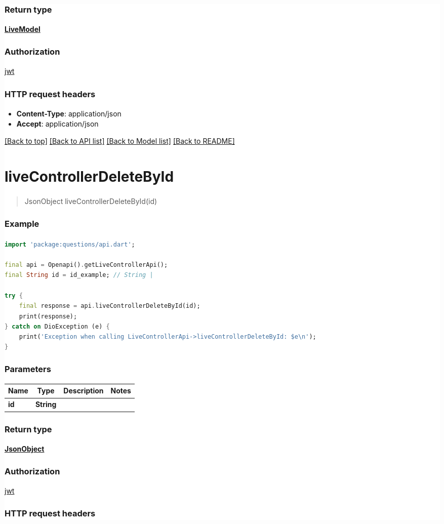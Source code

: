 ### Return type

[**LiveModel**](LiveModel.md)

### Authorization

[jwt](../README.md#jwt)

### HTTP request headers

 - **Content-Type**: application/json
 - **Accept**: application/json

[[Back to top]](#) [[Back to API list]](../README.md#documentation-for-api-endpoints) [[Back to Model list]](../README.md#documentation-for-models) [[Back to README]](../README.md)

# **liveControllerDeleteById**
> JsonObject liveControllerDeleteById(id)



### Example
```dart
import 'package:questions/api.dart';

final api = Openapi().getLiveControllerApi();
final String id = id_example; // String | 

try {
    final response = api.liveControllerDeleteById(id);
    print(response);
} catch on DioException (e) {
    print('Exception when calling LiveControllerApi->liveControllerDeleteById: $e\n');
}
```

### Parameters

Name | Type | Description  | Notes
------------- | ------------- | ------------- | -------------
 **id** | **String**|  | 

### Return type

[**JsonObject**](JsonObject.md)

### Authorization

[jwt](../README.md#jwt)

### HTTP request headers
